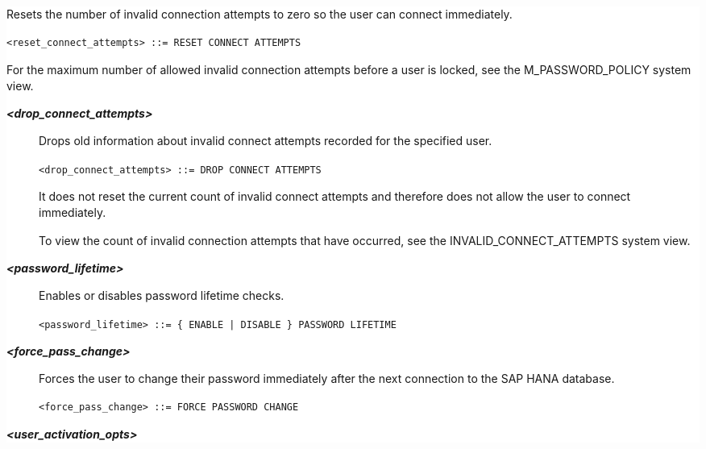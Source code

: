 Resets the number of invalid connection attempts to zero so the user can connect immediately.

```
<reset_connect_attempts> ::= RESET CONNECT ATTEMPTS
```

For the maximum number of allowed invalid connection attempts before a user is locked, see the M\_PASSWORD\_POLICY system view.



</dd><dt><b>

*<drop\_connect\_attempts\>*

</b></dt>
<dd>

Drops old information about invalid connect attempts recorded for the specified user.

```
<drop_connect_attempts> ::= DROP CONNECT ATTEMPTS
```

It does not reset the current count of invalid connect attempts and therefore does not allow the user to connect immediately.

To view the count of invalid connection attempts that have occurred, see the INVALID\_CONNECT\_ATTEMPTS system view.



</dd><dt><b>

*<password\_lifetime\>*

</b></dt>
<dd>

Enables or disables password lifetime checks.

```
<password_lifetime> ::= { ENABLE | DISABLE } PASSWORD LIFETIME
```



</dd><dt><b>

*<force\_pass\_change\>*

</b></dt>
<dd>

Forces the user to change their password immediately after the next connection to the SAP HANA database.

```
<force_pass_change> ::= FORCE PASSWORD CHANGE
```



</dd><dt><b>

*<user\_activation\_opts\>*
